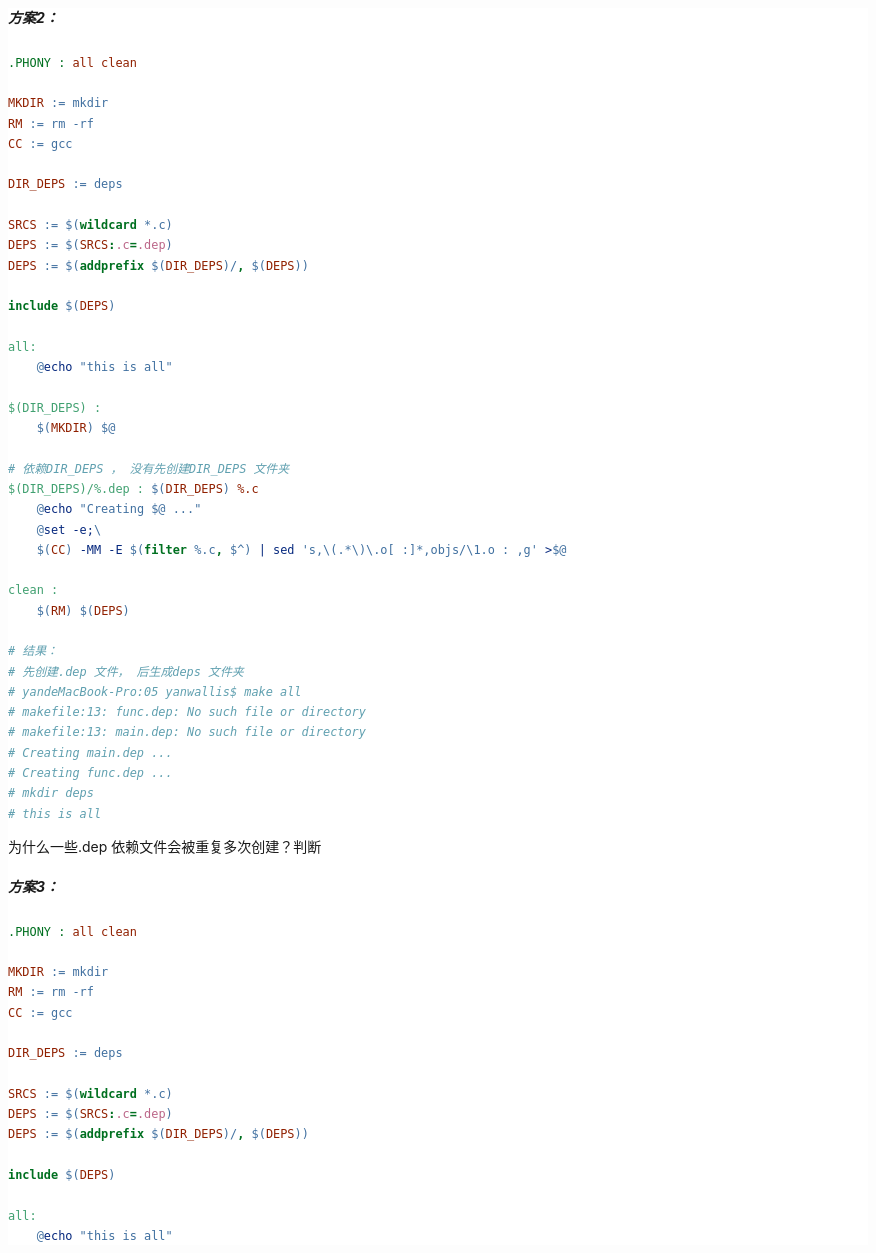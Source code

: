 ##### 方案2：

```makefile
.PHONY : all clean

MKDIR := mkdir
RM := rm -rf
CC := gcc

DIR_DEPS := deps

SRCS := $(wildcard *.c)
DEPS := $(SRCS:.c=.dep)
DEPS := $(addprefix $(DIR_DEPS)/, $(DEPS))

include $(DEPS)

all:
	@echo "this is all"

$(DIR_DEPS) :
	$(MKDIR) $@

# 依赖DIR_DEPS ， 没有先创建DIR_DEPS 文件夹
$(DIR_DEPS)/%.dep : $(DIR_DEPS) %.c
	@echo "Creating $@ ..."
	@set -e;\
	$(CC) -MM -E $(filter %.c, $^) | sed 's,\(.*\)\.o[ :]*,objs/\1.o : ,g' >$@

clean :
	$(RM) $(DEPS)

# 结果：
# 先创建.dep 文件， 后生成deps 文件夹
# yandeMacBook-Pro:05 yanwallis$ make all
# makefile:13: func.dep: No such file or directory
# makefile:13: main.dep: No such file or directory
# Creating main.dep ...
# Creating func.dep ...
# mkdir deps
# this is all

```

为什么一些.dep 依赖文件会被重复多次创建？判断

##### 方案3：

```makefile
.PHONY : all clean

MKDIR := mkdir
RM := rm -rf
CC := gcc

DIR_DEPS := deps

SRCS := $(wildcard *.c)
DEPS := $(SRCS:.c=.dep)
DEPS := $(addprefix $(DIR_DEPS)/, $(DEPS))

include $(DEPS)

all:
	@echo "this is all"
```